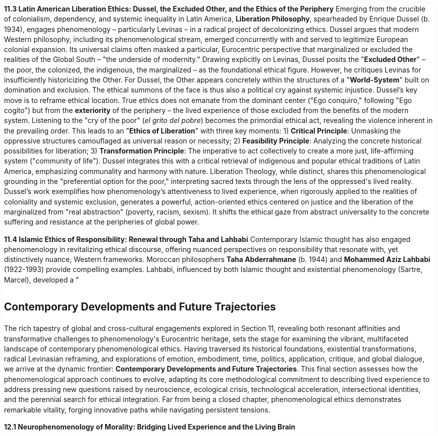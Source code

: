 **11.3 Latin American Liberation Ethics: Dussel, the Excluded Other, and the Ethics of the Periphery**
Emerging from the crucible of colonialism, dependency, and systemic inequality in Latin America, **Liberation Philosophy**, spearheaded by Enrique Dussel (b. 1934), engages phenomenology – particularly Levinas – in a radical project of decolonizing ethics. Dussel argues that modern Western philosophy, including its phenomenological stream, emerged concurrently with and served to legitimize European colonial expansion. Its universal claims often masked a particular, Eurocentric perspective that marginalized or excluded the realities of the Global South – "the underside of modernity." Drawing explicitly on Levinas, Dussel posits the "**Excluded Other**" – the poor, the colonized, the indigenous, the marginalized – as the foundational ethical figure. However, he critiques Levinas for insufficiently historicizing the Other. For Dussel, the Other appears concretely within the structures of a "**World-System**" built on domination and exclusion. The ethical summons of the face is thus also a political cry against systemic injustice. Dussel’s key move is to reframe ethical location. True ethics does not emanate from the dominant center ("Ego conquiro," following "Ego cogito") but from the **exteriority** of the periphery – the lived experience of those excluded from the benefits of the modern system. Listening to the "cry of the poor" (*el grito del pobre*) becomes the primordial ethical act, revealing the violence inherent in the prevailing order. This leads to an "**Ethics of Liberation**" with three key moments: 1) **Critical Principle**: Unmasking the oppressive structures camouflaged as universal reason or necessity; 2) **Feasibility Principle**: Analyzing the concrete historical possibilities for liberation; 3) **Transformation Principle**: The imperative to act collectively to create a more just, life-affirming system ("community of life"). Dussel integrates this with a critical retrieval of indigenous and popular ethical traditions of Latin America, emphasizing communality and harmony with nature. Liberation Theology, while distinct, shares this phenomenological grounding in the "preferential option for the poor," interpreting sacred texts through the lens of the oppressed's lived reality. Dussel’s work exemplifies how phenomenology’s attentiveness to lived experience, when rigorously applied to the realities of coloniality and systemic exclusion, generates a powerful, action-oriented ethics centered on justice and the liberation of the marginalized from "real abstraction" (poverty, racism, sexism). It shifts the ethical gaze from abstract universality to the concrete suffering and resistance at the peripheries of global power.

**11.4 Islamic Ethics of Responsibility: Renewal through Taha and Lahbabi**
Contemporary Islamic thought has also engaged phenomenology in revitalizing ethical discourse, offering nuanced perspectives on responsibility that resonate with, yet distinctively nuance, Western frameworks. Moroccan philosophers **Taha Abderrahmane** (b. 1944) and **Mohammed Aziz Lahbabi** (1922-1993) provide compelling examples. Lahbabi, influenced by both Islamic thought and existential phenomenology (Sartre, Marcel), developed a "

## Contemporary Developments and Future Trajectories

The rich tapestry of global and cross-cultural engagements explored in Section 11, revealing both resonant affinities and transformative challenges to phenomenology's Eurocentric heritage, sets the stage for examining the vibrant, multifaceted landscape of contemporary phenomenological ethics. Having traversed its historical foundations, existential transformations, radical Levinasian reframing, and explorations of emotion, embodiment, time, politics, application, critique, and global dialogue, we arrive at the dynamic frontier: **Contemporary Developments and Future Trajectories**. This final section assesses how the phenomenological approach continues to evolve, adapting its core methodological commitment to describing lived experience to address pressing new questions raised by neuroscience, ecological crisis, technological acceleration, intersectional identities, and the perennial search for ethical integration. Far from being a closed chapter, phenomenological ethics demonstrates remarkable vitality, forging innovative paths while navigating persistent tensions.

**12.1 Neurophenomenology of Morality: Bridging Lived Experience and the Living Brain**